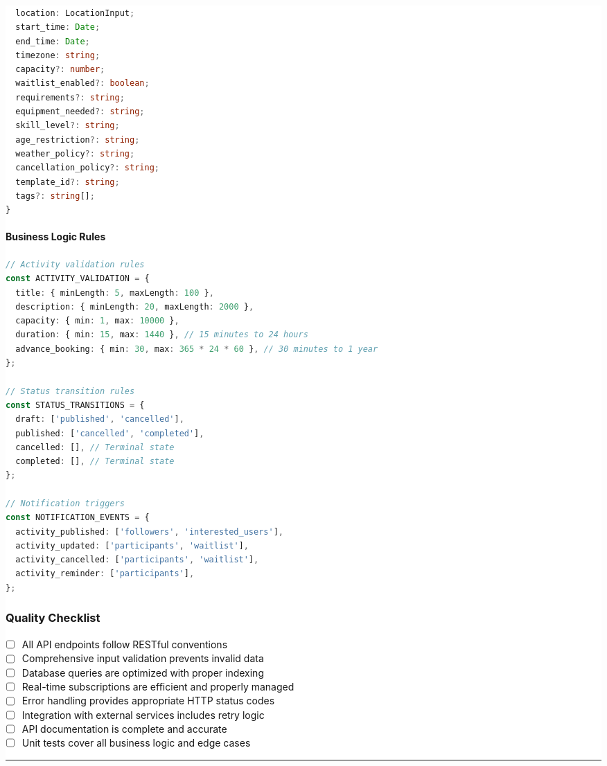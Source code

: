 ```typescript
  location: LocationInput;
  start_time: Date;
  end_time: Date;
  timezone: string;
  capacity?: number;
  waitlist_enabled?: boolean;
  requirements?: string;
  equipment_needed?: string;
  skill_level?: string;
  age_restriction?: string;
  weather_policy?: string;
  cancellation_policy?: string;
  template_id?: string;
  tags?: string[];
}
```

#### Business Logic Rules
```typescript
// Activity validation rules
const ACTIVITY_VALIDATION = {
  title: { minLength: 5, maxLength: 100 },
  description: { minLength: 20, maxLength: 2000 },
  capacity: { min: 1, max: 10000 },
  duration: { min: 15, max: 1440 }, // 15 minutes to 24 hours
  advance_booking: { min: 30, max: 365 * 24 * 60 }, // 30 minutes to 1 year
};

// Status transition rules
const STATUS_TRANSITIONS = {
  draft: ['published', 'cancelled'],
  published: ['cancelled', 'completed'],
  cancelled: [], // Terminal state
  completed: [], // Terminal state
};

// Notification triggers
const NOTIFICATION_EVENTS = {
  activity_published: ['followers', 'interested_users'],
  activity_updated: ['participants', 'waitlist'],
  activity_cancelled: ['participants', 'waitlist'],
  activity_reminder: ['participants'],
};
```

### Quality Checklist
- [ ] All API endpoints follow RESTful conventions
- [ ] Comprehensive input validation prevents invalid data
- [ ] Database queries are optimized with proper indexing
- [ ] Real-time subscriptions are efficient and properly managed
- [ ] Error handling provides appropriate HTTP status codes
- [ ] Integration with external services includes retry logic
- [ ] API documentation is complete and accurate
- [ ] Unit tests cover all business logic and edge cases

---